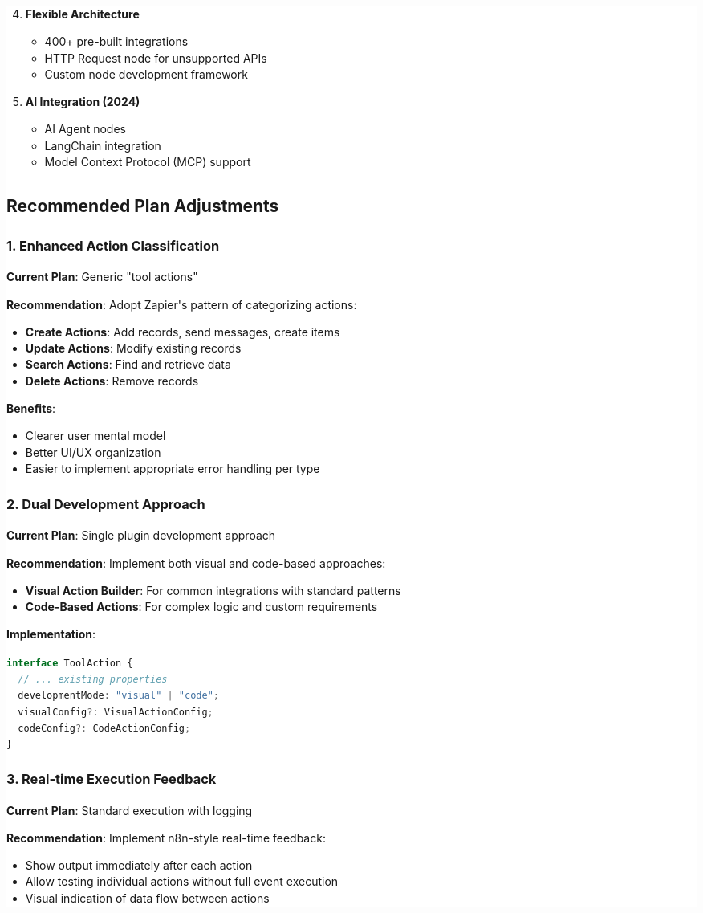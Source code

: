 4. **Flexible Architecture**
   - 400+ pre-built integrations
   - HTTP Request node for unsupported APIs
   - Custom node development framework

5. **AI Integration (2024)**
   - AI Agent nodes
   - LangChain integration
   - Model Context Protocol (MCP) support

## Recommended Plan Adjustments

### 1. Enhanced Action Classification

**Current Plan**: Generic "tool actions"

**Recommendation**: Adopt Zapier's pattern of categorizing actions:

- **Create Actions**: Add records, send messages, create items
- **Update Actions**: Modify existing records
- **Search Actions**: Find and retrieve data
- **Delete Actions**: Remove records

**Benefits**:

- Clearer user mental model
- Better UI/UX organization
- Easier to implement appropriate error handling per type

### 2. Dual Development Approach

**Current Plan**: Single plugin development approach

**Recommendation**: Implement both visual and code-based approaches:

- **Visual Action Builder**: For common integrations with standard patterns
- **Code-Based Actions**: For complex logic and custom requirements

**Implementation**:

```typescript
interface ToolAction {
  // ... existing properties
  developmentMode: "visual" | "code";
  visualConfig?: VisualActionConfig;
  codeConfig?: CodeActionConfig;
}
```

### 3. Real-time Execution Feedback

**Current Plan**: Standard execution with logging

**Recommendation**: Implement n8n-style real-time feedback:

- Show output immediately after each action
- Allow testing individual actions without full event execution
- Visual indication of data flow between actions

